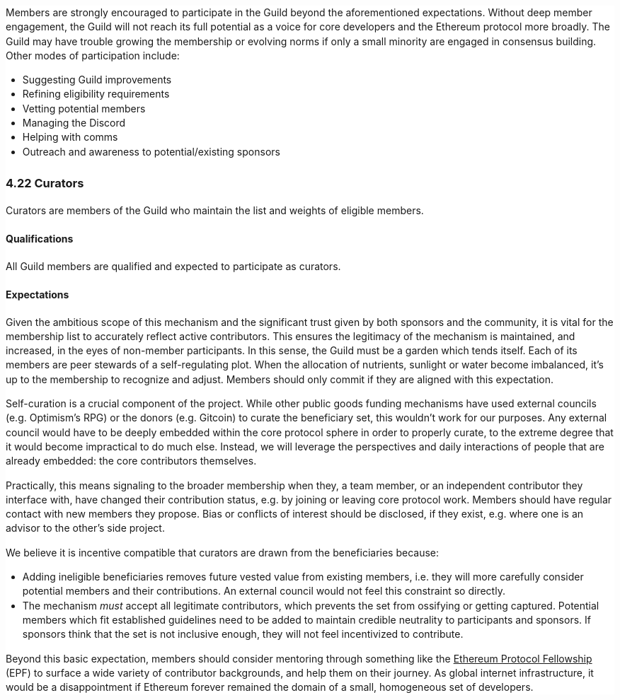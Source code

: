 Members are strongly encouraged to participate in the Guild beyond the aforementioned expectations. Without deep member engagement, the Guild will not reach its full potential as a voice for core developers and the Ethereum protocol more broadly. The Guild may have trouble growing the membership or evolving norms if only a small minority are engaged in consensus building. Other modes of participation include:

- Suggesting Guild improvements
- Refining eligibility requirements
- Vetting potential members 
- Managing the Discord
- Helping with comms
- Outreach and awareness to potential/existing sponsors

### 4.22 Curators

Curators are members of the Guild who maintain the list and weights of eligible members.

#### Qualifications

All Guild members are qualified and expected to participate as curators.

#### Expectations

Given the ambitious scope of this mechanism and the significant trust given by both sponsors and the community, it is vital for the membership list to accurately reflect active contributors. This ensures the legitimacy of the mechanism is maintained, and increased, in the eyes of non-member participants. In this sense, the Guild must be a garden which tends itself. Each of its members are peer stewards of a self-regulating plot. When the allocation of nutrients, sunlight or water become imbalanced, it’s up to the membership to recognize and adjust. Members should only commit if they are aligned with this expectation.

Self-curation is a crucial component of the project. While other public goods funding mechanisms have used external councils (e.g. Optimism’s RPG) or the donors (e.g. Gitcoin) to curate the beneficiary set, this wouldn’t work for our purposes. Any external council would have to be deeply embedded within the core protocol sphere in order to properly curate, to the extreme degree that it would become impractical to do much else. Instead, we will leverage the perspectives and daily interactions of people that are already embedded: the core contributors themselves.

Practically, this means signaling to the broader membership when they, a team member, or an independent contributor they interface with, have changed their contribution status, e.g. by joining or leaving core protocol work. Members should have regular contact with new members they propose. Bias or conflicts of interest should be disclosed, if they exist, e.g. where one is an advisor to the other’s side project.

We believe it is incentive compatible that curators are drawn from the beneficiaries because:

- Adding ineligible beneficiaries removes future vested value from existing members, i.e. they will more carefully consider potential members and their contributions. An external council would not feel this constraint so directly.
- The mechanism *must* accept all legitimate contributors, which prevents the set from ossifying or getting captured. Potential members which fit established guidelines need to be added to maintain credible neutrality to participants and sponsors. If sponsors think that the set is not inclusive enough, they will not feel incentivized to contribute.

Beyond this basic expectation, members should consider mentoring through something like the [Ethereum Protocol Fellowship](https://github.com/eth-protocol-fellows/cohort-three) (EPF) to surface a wide variety of contributor backgrounds, and help them on their journey. As global internet infrastructure, it would be a disappointment if Ethereum forever remained the domain of a small, homogeneous set of developers.
